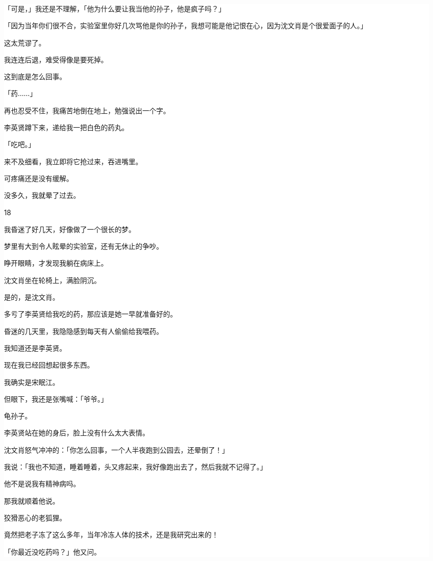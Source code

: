 「可是，」我还是不理解，「他为什么要让我当他的孙子，他是疯子吗？」

「因为当年你们很不合，实验室里你好几次骂他是你的孙子，我想可能是他记恨在心，因为沈文肖是个很爱面子的人。」

这太荒谬了。

我连连后退，难受得像是要死掉。

这到底是怎么回事。

「药……」

再也忍受不住，我痛苦地倒在地上，勉强说出一个字。

李英贤蹲下来，递给我一把白色的药丸。

「吃吧。」

来不及细看，我立即将它抢过来，吞进嘴里。

可疼痛还是没有缓解。

没多久，我就晕了过去。

18

我昏迷了好几天，好像做了一个很长的梦。

梦里有大到令人眩晕的实验室，还有无休止的争吵。

睁开眼睛，才发现我躺在病床上。

沈文肖坐在轮椅上，满脸阴沉。

是的，是沈文肖。

多亏了李英贤给我吃的药，那应该是她一早就准备好的。

昏迷的几天里，我隐隐感到每天有人偷偷给我喂药。

我知道还是李英贤。

现在我已经回想起很多东西。

我确实是宋眠江。

但眼下，我还是张嘴喊：「爷爷。」

龟孙子。

李英贤站在她的身后，脸上没有什么太大表情。

沈文肖怒气冲冲的：「你怎么回事，一个人半夜跑到公园去，还晕倒了！」

我说：「我也不知道，睡着睡着，头又疼起来，我好像跑出去了，然后我就不记得了。」

他不是说我有精神病吗。

那我就顺着他说。

狡猾恶心的老狐狸。

竟然把老子冻了这么多年，当年冷冻人体的技术，还是我研究出来的！

「你最近没吃药吗？」他又问。
